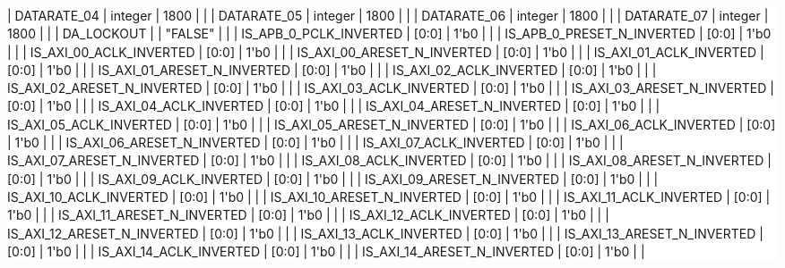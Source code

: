 | DATARATE_04                 | integer | 1800              |             |
| DATARATE_05                 | integer | 1800              |             |
| DATARATE_06                 | integer | 1800              |             |
| DATARATE_07                 | integer | 1800              |             |
| DA_LOCKOUT                  |         | "FALSE"           |             |
| IS_APB_0_PCLK_INVERTED      | [0:0]   | 1'b0              |             |
| IS_APB_0_PRESET_N_INVERTED  | [0:0]   | 1'b0              |             |
| IS_AXI_00_ACLK_INVERTED     | [0:0]   | 1'b0              |             |
| IS_AXI_00_ARESET_N_INVERTED | [0:0]   | 1'b0              |             |
| IS_AXI_01_ACLK_INVERTED     | [0:0]   | 1'b0              |             |
| IS_AXI_01_ARESET_N_INVERTED | [0:0]   | 1'b0              |             |
| IS_AXI_02_ACLK_INVERTED     | [0:0]   | 1'b0              |             |
| IS_AXI_02_ARESET_N_INVERTED | [0:0]   | 1'b0              |             |
| IS_AXI_03_ACLK_INVERTED     | [0:0]   | 1'b0              |             |
| IS_AXI_03_ARESET_N_INVERTED | [0:0]   | 1'b0              |             |
| IS_AXI_04_ACLK_INVERTED     | [0:0]   | 1'b0              |             |
| IS_AXI_04_ARESET_N_INVERTED | [0:0]   | 1'b0              |             |
| IS_AXI_05_ACLK_INVERTED     | [0:0]   | 1'b0              |             |
| IS_AXI_05_ARESET_N_INVERTED | [0:0]   | 1'b0              |             |
| IS_AXI_06_ACLK_INVERTED     | [0:0]   | 1'b0              |             |
| IS_AXI_06_ARESET_N_INVERTED | [0:0]   | 1'b0              |             |
| IS_AXI_07_ACLK_INVERTED     | [0:0]   | 1'b0              |             |
| IS_AXI_07_ARESET_N_INVERTED | [0:0]   | 1'b0              |             |
| IS_AXI_08_ACLK_INVERTED     | [0:0]   | 1'b0              |             |
| IS_AXI_08_ARESET_N_INVERTED | [0:0]   | 1'b0              |             |
| IS_AXI_09_ACLK_INVERTED     | [0:0]   | 1'b0              |             |
| IS_AXI_09_ARESET_N_INVERTED | [0:0]   | 1'b0              |             |
| IS_AXI_10_ACLK_INVERTED     | [0:0]   | 1'b0              |             |
| IS_AXI_10_ARESET_N_INVERTED | [0:0]   | 1'b0              |             |
| IS_AXI_11_ACLK_INVERTED     | [0:0]   | 1'b0              |             |
| IS_AXI_11_ARESET_N_INVERTED | [0:0]   | 1'b0              |             |
| IS_AXI_12_ACLK_INVERTED     | [0:0]   | 1'b0              |             |
| IS_AXI_12_ARESET_N_INVERTED | [0:0]   | 1'b0              |             |
| IS_AXI_13_ACLK_INVERTED     | [0:0]   | 1'b0              |             |
| IS_AXI_13_ARESET_N_INVERTED | [0:0]   | 1'b0              |             |
| IS_AXI_14_ACLK_INVERTED     | [0:0]   | 1'b0              |             |
| IS_AXI_14_ARESET_N_INVERTED | [0:0]   | 1'b0              |             |